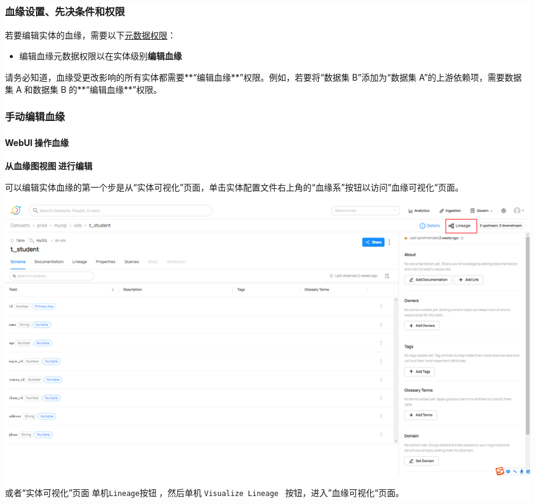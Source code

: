 ### 血缘设置、先决条件和权限

若要编辑实体的血缘，需要以下[元数据权限](https://datahubproject.io/docs/authorization/policies)：

- 编辑血缘元数据权限以在实体级别**编辑血缘**

请务必知道，血缘受更改影响的所有实体都需要**“编辑血缘**”权限。例如，若要将“数据集 B”添加为“数据集 A”的上游依赖项，需要数据集 A 和数据集 B 的**“编辑血缘**”权限。



### 手动编辑血缘

#### WebUI 操作血缘

**从血缘图视图 进行编辑**

可以编辑实体血缘的第一个步是从“实体可视化”页面，单击实体配置文件右上角的“血缘系”按钮以访问”血缘可视化“页面。

![image-20230614105336314](./image/image-20230614105336314.png)

或者“实体可视化”页面 单机`Lineage`按钮 ，然后单机 `Visualize Lineage ` 按钮，进入”血缘可视化“页面。
